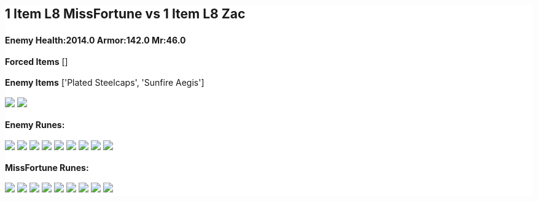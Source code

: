 ## 1 Item L8 MissFortune vs 1 Item L8 Zac

**Enemy Health:2014.0 Armor:142.0 Mr:46.0**


**Forced Items** []








**Enemy Items** ['Plated Steelcaps', 'Sunfire Aegis']





![](/item/3047.png)
![](/item/3068.png)



**Enemy Runes:**





![](/Styles/Resolve/VeteranAftershock/VeteranAftershock.png)
![](/Styles/Resolve/FontOfLife/FontOfLife.png)
![](/Styles/Resolve/Conditioning/Conditioning.png)
![](/Styles/Resolve/Revitalize/Revitalize.png)
![](/Styles/Inspiration/MagicalFootwear/MagicalFootwear.png)
![](/Styles/Inspiration/CosmicInsight/CosmicInsight.png)
![](/StatMods/StatModsCDRScalingIcon.png)
![](/StatMods/StatModsArmorIcon.png)
![](/StatMods/StatModsHealthScalingIcon.png)



**MissFortune Runes:**


![](/Styles/Precision/PressTheAttack/PressTheAttack.png)
![](/Styles/Precision/Overheal.png)
![](/Styles/Precision/LegendAlacrity/LegendAlacrity.png)
![](/Styles/Precision/CutDown/CutDown.png)
![](/Styles/Sorcery/AbsoluteFocus/AbsoluteFocus.png)
![](/Styles/Sorcery/GatheringStorm/GatheringStorm.png)
![](/StatMods/StatModsAttackSpeedIcon.png)
![](/StatMods/StatModsAdaptiveForceIcon.png)
![](/StatMods/StatModsArmorIcon.png)
